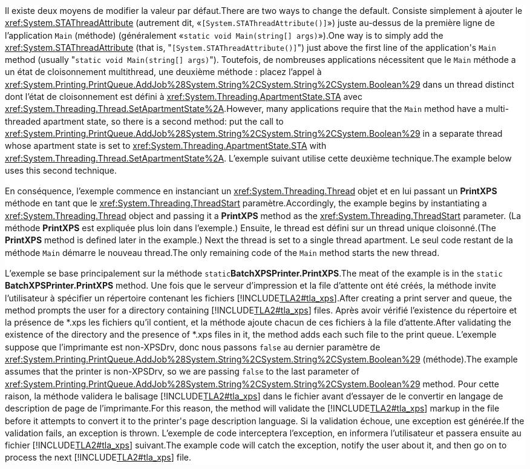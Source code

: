  <span data-ttu-id="5961b-122">Il existe deux moyens de modifier la valeur par défaut.</span><span class="sxs-lookup"><span data-stu-id="5961b-122">There are two ways to change the default.</span></span> <span data-ttu-id="5961b-123">Consiste simplement à ajouter le <xref:System.STAThreadAttribute> (autrement dit, «`[System.STAThreadAttribute()]`») juste au-dessus de la première ligne de l’application `Main` (méthode) (généralement «`static void Main(string[] args)`»).</span><span class="sxs-lookup"><span data-stu-id="5961b-123">One way is to simply add the <xref:System.STAThreadAttribute> (that is, "`[System.STAThreadAttribute()]`") just above the first line of the application's `Main` method (usually "`static void Main(string[] args)`").</span></span> <span data-ttu-id="5961b-124">Toutefois, de nombreuses applications nécessitent que le `Main` méthode a un état de cloisonnement multithread, une deuxième méthode : placez l’appel à <xref:System.Printing.PrintQueue.AddJob%28System.String%2CSystem.String%2CSystem.Boolean%29> dans un thread distinct dont l’état de cloisonnement est défini à <xref:System.Threading.ApartmentState.STA> avec <xref:System.Threading.Thread.SetApartmentState%2A>.</span><span class="sxs-lookup"><span data-stu-id="5961b-124">However, many applications require that the `Main` method have a multi-threaded apartment state, so there is a second method: put the call to <xref:System.Printing.PrintQueue.AddJob%28System.String%2CSystem.String%2CSystem.Boolean%29> in a separate thread whose apartment state is set to <xref:System.Threading.ApartmentState.STA> with <xref:System.Threading.Thread.SetApartmentState%2A>.</span></span> <span data-ttu-id="5961b-125">L’exemple suivant utilise cette deuxième technique.</span><span class="sxs-lookup"><span data-stu-id="5961b-125">The example below uses this second technique.</span></span>  
  
 <span data-ttu-id="5961b-126">En conséquence, l’exemple commence en instanciant un <xref:System.Threading.Thread> objet et en lui passant un **PrintXPS** méthode en tant que le <xref:System.Threading.ThreadStart> paramètre.</span><span class="sxs-lookup"><span data-stu-id="5961b-126">Accordingly, the example begins by instantiating a <xref:System.Threading.Thread> object and passing it a **PrintXPS** method as the <xref:System.Threading.ThreadStart> parameter.</span></span> <span data-ttu-id="5961b-127">(La méthode **PrintXPS** est expliquée plus loin dans l’exemple.) Ensuite, le thread est défini sur un thread unique cloisonné.</span><span class="sxs-lookup"><span data-stu-id="5961b-127">(The **PrintXPS** method is defined later in the example.) Next the thread is set to a single thread apartment.</span></span> <span data-ttu-id="5961b-128">Le seul code restant de la méthode `Main` démarre le nouveau thread.</span><span class="sxs-lookup"><span data-stu-id="5961b-128">The only remaining code of the `Main` method starts the new thread.</span></span>  
  
 <span data-ttu-id="5961b-129">L’exemple se base principalement sur la méthode `static`**BatchXPSPrinter.PrintXPS**.</span><span class="sxs-lookup"><span data-stu-id="5961b-129">The meat of the example is in the `static`**BatchXPSPrinter.PrintXPS** method.</span></span> <span data-ttu-id="5961b-130">Une fois que le serveur d’impression et la file d’attente ont été créés, la méthode invite l’utilisateur à spécifier un répertoire contenant les fichiers [!INCLUDE[TLA2#tla_xps](../../../../includes/tla2sharptla-xps-md.md)].</span><span class="sxs-lookup"><span data-stu-id="5961b-130">After creating a print server and queue, the method prompts the user for a directory containing [!INCLUDE[TLA2#tla_xps](../../../../includes/tla2sharptla-xps-md.md)] files.</span></span> <span data-ttu-id="5961b-131">Après avoir vérifié l’existence du répertoire et la présence de \*.xps les fichiers qu’il contient, et la méthode ajoute chacun de ces fichiers à la file d’attente.</span><span class="sxs-lookup"><span data-stu-id="5961b-131">After validating the existence of the directory and the presence of \*.xps files in it, the method adds each such file to the print queue.</span></span> <span data-ttu-id="5961b-132">L’exemple suppose que l’imprimante est non-XPSDrv, donc nous passons `false` au dernier paramètre de <xref:System.Printing.PrintQueue.AddJob%28System.String%2CSystem.String%2CSystem.Boolean%29> (méthode).</span><span class="sxs-lookup"><span data-stu-id="5961b-132">The example assumes that the printer is non-XPSDrv, so we are passing `false` to the last parameter of <xref:System.Printing.PrintQueue.AddJob%28System.String%2CSystem.String%2CSystem.Boolean%29> method.</span></span> <span data-ttu-id="5961b-133">Pour cette raison, la méthode validera le balisage [!INCLUDE[TLA2#tla_xps](../../../../includes/tla2sharptla-xps-md.md)] dans le fichier avant d’essayer de le convertir en langage de description de page de l’imprimante.</span><span class="sxs-lookup"><span data-stu-id="5961b-133">For this reason, the method will validate the [!INCLUDE[TLA2#tla_xps](../../../../includes/tla2sharptla-xps-md.md)] markup in the file before it attempts to convert it to the printer's page description language.</span></span> <span data-ttu-id="5961b-134">Si la validation échoue, une exception est générée.</span><span class="sxs-lookup"><span data-stu-id="5961b-134">If the validation fails, an exception is thrown.</span></span> <span data-ttu-id="5961b-135">L’exemple de code interceptera l’exception, en informera l’utilisateur et passera ensuite au fichier [!INCLUDE[TLA2#tla_xps](../../../../includes/tla2sharptla-xps-md.md)] suivant.</span><span class="sxs-lookup"><span data-stu-id="5961b-135">The example code will catch the exception, notify the user about it, and then go on to process the next [!INCLUDE[TLA2#tla_xps](../../../../includes/tla2sharptla-xps-md.md)] file.</span></span>  
  